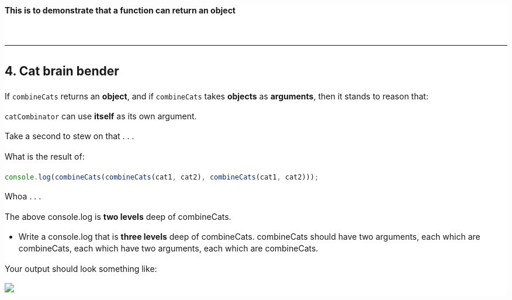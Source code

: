 **This is to demonstrate that a function can return an object**

<br>
<hr>

## 4. Cat brain bender

If `combineCats` returns an **object**, and if `combineCats` takes **objects** as **arguments**, then it stands to reason that:

`catCombinator` can use **itself** as its own argument.

Take a second to stew on that . . .

What is the result of:

```javascript
console.log(combineCats(combineCats(cat1, cat2), combineCats(cat1, cat2)));
```

Whoa . . .

The above console.log is **two levels** deep of combineCats.

- Write a console.log that is **three levels** deep of combineCats. combineCats should have two arguments, each which are combineCats, each which have two arguments, each which are combineCats.

Your output should look something like:

![](https://i.imgur.com/zuTzm5X.png)
